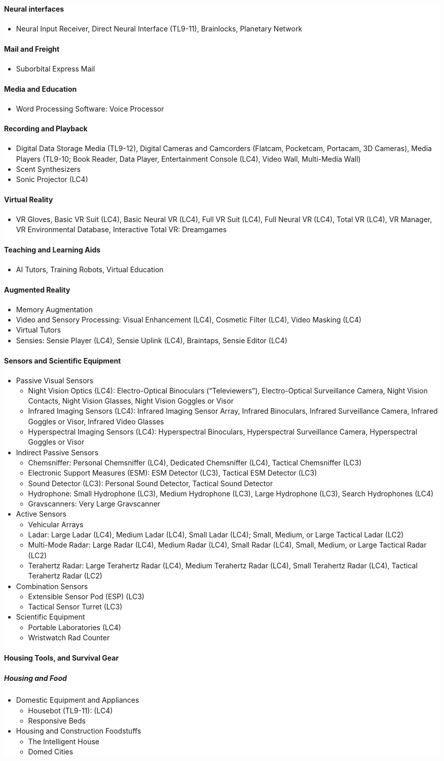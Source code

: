 #### Neural interfaces
* Neural Input Receiver, Direct Neural Interface (TL9-11), Brainlocks, Planetary Network
#### Mail and Freight
* Suborbital Express Mail
#### Media and Education
* Word Processing Software: Voice Processor
#### Recording and Playback
* Digital Data Storage Media (TL9-12), Digital Cameras and Camcorders (Flatcam, Pocketcam, Portacam, 3D Cameras), Media Players (TL9-10; Book Reader, Data Player, Entertainment Console (LC4), Video Wall, Multi-Media Wall)
* Scent Synthesizers
* Sonic Projector (LC4)
#### Virtual Reality
* VR Gloves, Basic VR Suit (LC4), Basic Neural VR (LC4), Full VR Suit (LC4), Full Neural VR (LC4), Total VR (LC4), VR Manager, VR Environmental Database, Interactive Total VR: Dreamgames
#### Teaching and Learning Aids
* AI Tutors, Training Robots, Virtual Education
#### Augmented Reality
* Memory Augmentation
* Video and Sensory Processing: Visual Enhancement (LC4), Cosmetic Filter (LC4), Video Masking (LC4)
* Virtual Tutors
* Sensies: Sensie Player (LC4), Sensie Uplink (LC4), Braintaps, Sensie Editor (LC4)
#### Sensors and Scientific Equipment
* Passive Visual Sensors
    * Night Vision Optics (LC4): Electro-Optical Binoculars (“Televiewers”), Electro-Optical Surveillance Camera, Night Vision Contacts, Night Vision Glasses, Night Vision Goggles or Visor
    * Infrared Imaging Sensors (LC4): Infrared Imaging Sensor Array, Infrared Binoculars, Infrared Surveillance Camera, Infrared Goggles or Visor, Infrared Video Glasses
    * Hyperspectral Imaging Sensors (LC4): Hyperspectral Binoculars, Hyperspectral Surveillance Camera, Hyperspectral Goggles or Visor
* Indirect Passive Sensors
    * Chemsniffer: Personal Chemsniffer (LC4), Dedicated Chemsniffer (LC4), Tactical Chemsniffer (LC3)
    * Electronic Support Measures (ESM): ESM Detector (LC3), Tactical ESM Detector (LC3)
    * Sound Detector (LC3): Personal Sound Detector, Tactical Sound Detector
    * Hydrophone: Small Hydrophone (LC3), Medium Hydrophone (LC3), Large Hydrophone (LC3), Search Hydrophones (LC4)
    * Gravscanners: Very Large Gravscanner
* Active Sensors
    * Vehicular Arrays
    * Ladar: Large Ladar (LC4), Medium Ladar (LC4), Small Ladar (LC4); Small, Medium, or Large Tactical Ladar (LC2)
    * Multi-Mode Radar: Large Radar (LC4), Medium Radar (LC4), Small Radar (LC4), Small, Medium, or Large Tactical Radar (LC2)
    * Terahertz Radar: Large Terahertz Radar (LC4), Medium Terahertz Radar (LC4), Small Terahertz Radar (LC4), Tactical Terahertz Radar (LC2)
* Combination Sensors
    * Extensible Sensor Pod (ESP) (LC3)
    * Tactical Sensor Turret (LC3)
* Scientific Equipment
    * Portable Laboratories (LC4)
    * Wristwatch Rad Counter
#### Housing Tools, and Survival Gear
##### Housing and Food
* Domestic Equipment and Appliances
    * Housebot (TL9-11): (LC4)
    * Responsive Beds
* Housing and Construction Foodstuffs
    * The Intelligent House
    * Domed Cities